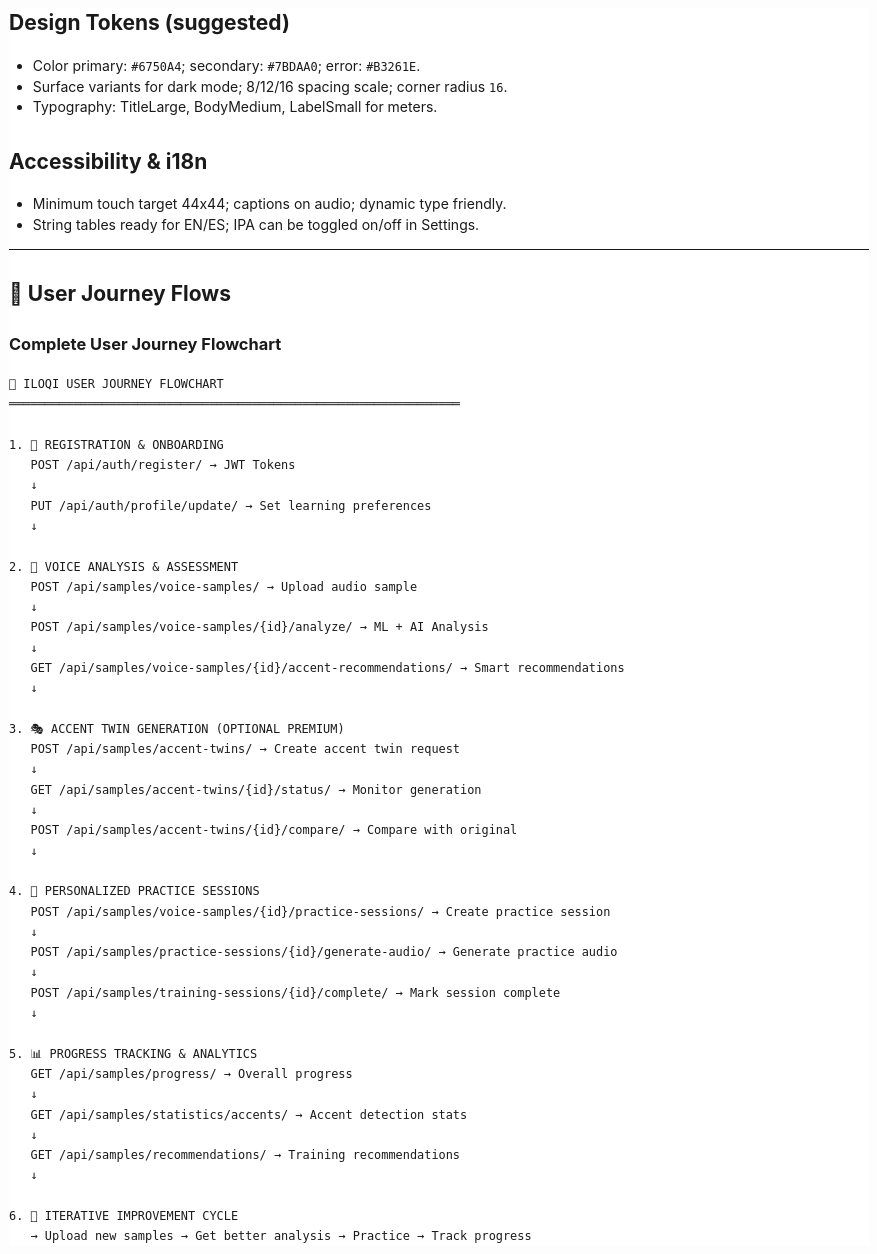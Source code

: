 ## Design Tokens (suggested)
- Color primary: `#6750A4`; secondary: `#7BDAA0`; error: `#B3261E`.
- Surface variants for dark mode; 8/12/16 spacing scale; corner radius `16`.
- Typography: TitleLarge, BodyMedium, LabelSmall for meters.

## Accessibility & i18n
- Minimum touch target 44x44; captions on audio; dynamic type friendly.
- String tables ready for EN/ES; IPA can be toggled on/off in Settings.

---

## 🎯 User Journey Flows

### Complete User Journey Flowchart

```
🎯 ILOQI USER JOURNEY FLOWCHART
═══════════════════════════════════════════════════════════════

1. 🚪 REGISTRATION & ONBOARDING
   POST /api/auth/register/ → JWT Tokens
   ↓
   PUT /api/auth/profile/update/ → Set learning preferences
   ↓

2. 🎤 VOICE ANALYSIS & ASSESSMENT
   POST /api/samples/voice-samples/ → Upload audio sample
   ↓
   POST /api/samples/voice-samples/{id}/analyze/ → ML + AI Analysis
   ↓
   GET /api/samples/voice-samples/{id}/accent-recommendations/ → Smart recommendations
   ↓

3. 🎭 ACCENT TWIN GENERATION (OPTIONAL PREMIUM)
   POST /api/samples/accent-twins/ → Create accent twin request
   ↓
   GET /api/samples/accent-twins/{id}/status/ → Monitor generation
   ↓
   POST /api/samples/accent-twins/{id}/compare/ → Compare with original
   ↓

4. 🎯 PERSONALIZED PRACTICE SESSIONS
   POST /api/samples/voice-samples/{id}/practice-sessions/ → Create practice session
   ↓
   POST /api/samples/practice-sessions/{id}/generate-audio/ → Generate practice audio
   ↓
   POST /api/samples/training-sessions/{id}/complete/ → Mark session complete
   ↓

5. 📊 PROGRESS TRACKING & ANALYTICS
   GET /api/samples/progress/ → Overall progress
   ↓
   GET /api/samples/statistics/accents/ → Accent detection stats
   ↓
   GET /api/samples/recommendations/ → Training recommendations
   ↓

6. 🔄 ITERATIVE IMPROVEMENT CYCLE
   → Upload new samples → Get better analysis → Practice → Track progress
```
